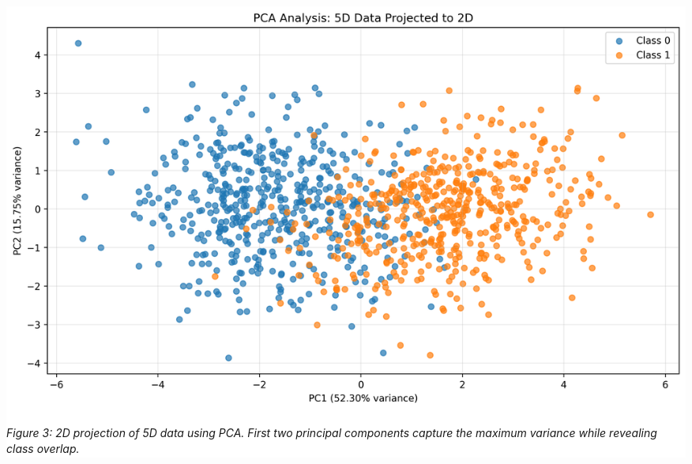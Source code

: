 ![PCA Scatter Plot](images/pca_scatter.png)

*Figure 3: 2D projection of 5D data using PCA. First two principal components capture the maximum variance while revealing class overlap.*

